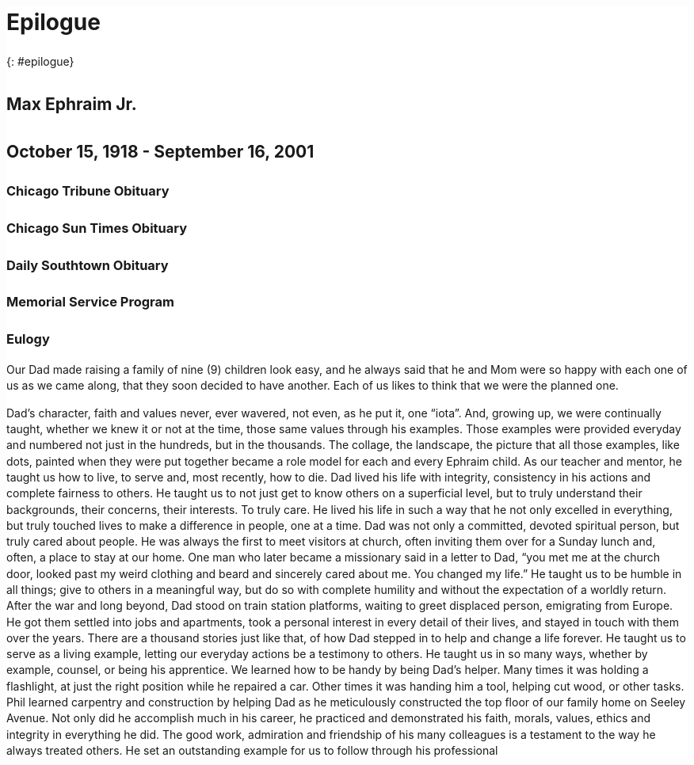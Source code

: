 
# Epilogue
{: #epilogue}

## Max Ephraim Jr.

## October 15, 1918 - September 16, 2001


### Chicago Tribune Obituary


### Chicago Sun Times Obituary


### Daily Southtown Obituary


### Memorial Service Program



### Eulogy

Our Dad made raising a family of nine (9) children look easy, and he always said
that he and Mom were so happy with each one of us as we came along, that they soon
decided to have another. Each of us likes to think that we were the planned one.

Dad’s character, faith and values never, ever wavered, not even, as he put it, one
“iota”. And, growing up, we were continually taught, whether we knew it or not at the
time, those same values through his examples. Those examples were provided everyday
and numbered not just in the hundreds, but in the thousands. The collage, the landscape,
the picture that all those examples, like dots, painted when they were put together became
a role model for each and every Ephraim child.
As our teacher and mentor, he taught us how to live, to serve and, most recently,
how to die. Dad lived his life with integrity, consistency in his actions and complete
fairness to others. He taught us to not just get to know others on a superficial level, but to
truly understand their backgrounds, their concerns, their interests. To truly care. He
lived his life in such a way that he not only excelled in everything, but truly touched lives
to make a difference in people, one at a time.
Dad was not only a committed, devoted spiritual person, but truly cared about
people. He was always the first to meet visitors at church, often inviting them over for a
Sunday lunch and, often, a place to stay at our home. One man who later became a
missionary said in a letter to Dad, “you met me at the church door, looked past my weird
clothing and beard and sincerely cared about me. You changed my life.”
He taught us to be humble in all things; give to others in a meaningful way, but do
so with complete humility and without the expectation of a worldly return. After the war
and long beyond, Dad stood on train station platforms, waiting to greet displaced person,
emigrating from Europe. He got them settled into jobs and apartments, took a personal
interest in every detail of their lives, and stayed in touch with them over the years. There
are a thousand stories just like that, of how Dad stepped in to help and change a life
forever. He taught us to serve as a living example, letting our everyday actions be a
testimony to others.
He taught us in so many ways, whether by example, counsel, or being his
apprentice. We learned how to be handy by being Dad’s helper. Many times it was
holding a flashlight, at just the right position while he repaired a car. Other times it was
handing him a tool, helping cut wood, or other tasks. Phil learned carpentry and
construction by helping Dad as he meticulously constructed the top floor of our family
home on Seeley Avenue.
Not only did he accomplish much in his career, he practiced and demonstrated his
faith, morals, values, ethics and integrity in everything he did. The good work,
admiration and friendship of his many colleagues is a testament to the way he always
treated others. He set an outstanding example for us to follow through his professional